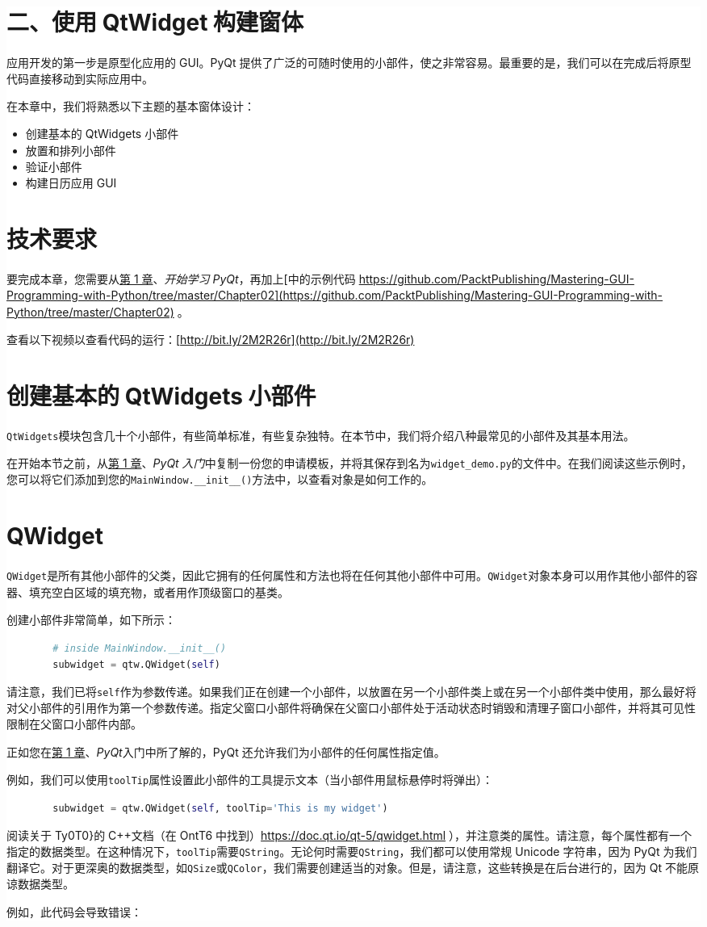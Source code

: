 # 二、使用 QtWidget 构建窗体

应用开发的第一步是原型化应用的 GUI。PyQt 提供了广泛的可随时使用的小部件，使之非常容易。最重要的是，我们可以在完成后将原型代码直接移动到实际应用中。

在本章中，我们将熟悉以下主题的基本窗体设计：

*   创建基本的 QtWidgets 小部件
*   放置和排列小部件
*   验证小部件
*   构建日历应用 GUI

# 技术要求

要完成本章，您需要从[第 1 章](01.html)、*开始学习 PyQt*，再加上[中的示例代码 https://github.com/PacktPublishing/Mastering-GUI-Programming-with-Python/tree/master/Chapter02](https://github.com/PacktPublishing/Mastering-GUI-Programming-with-Python/tree/master/Chapter02) 。

查看以下视频以查看代码的运行：[http://bit.ly/2M2R26r](http://bit.ly/2M2R26r)

# 创建基本的 QtWidgets 小部件

`QtWidgets`模块包含几十个小部件，有些简单标准，有些复杂独特。在本节中，我们将介绍八种最常见的小部件及其基本用法。

在开始本节之前，从[第 1 章](01.html)、*PyQt 入门*中复制一份您的申请模板，并将其保存到名为`widget_demo.py`的文件中。在我们阅读这些示例时，您可以将它们添加到您的`MainWindow.__init__()`方法中，以查看对象是如何工作的。

# QWidget

`QWidget`是所有其他小部件的父类，因此它拥有的任何属性和方法也将在任何其他小部件中可用。`QWidget`对象本身可以用作其他小部件的容器、填充空白区域的填充物，或者用作顶级窗口的基类。

创建小部件非常简单，如下所示：

```py
        # inside MainWindow.__init__()
        subwidget = qtw.QWidget(self)
```

请注意，我们已将`self`作为参数传递。如果我们正在创建一个小部件，以放置在另一个小部件类上或在另一个小部件类中使用，那么最好将对父小部件的引用作为第一个参数传递。指定父窗口小部件将确保在父窗口小部件处于活动状态时销毁和清理子窗口小部件，并将其可见性限制在父窗口小部件内部。

正如您在[第 1 章](01.html)、*PyQt*入门中所了解的，PyQt 还允许我们为小部件的任何属性指定值。

例如，我们可以使用`toolTip`属性设置此小部件的工具提示文本（当小部件用鼠标悬停时将弹出）：

```py
        subwidget = qtw.QWidget(self, toolTip='This is my widget')
```

阅读关于 Ty0T0}的 C++文档（在 OntT6 中找到）https://doc.qt.io/qt-5/qwidget.html ），并注意类的属性。请注意，每个属性都有一个指定的数据类型。在这种情况下，`toolTip`需要`QString`。无论何时需要`QString`，我们都可以使用常规 Unicode 字符串，因为 PyQt 为我们翻译它。对于更深奥的数据类型，如`QSize`或`QColor`，我们需要创建适当的对象。但是，请注意，这些转换是在后台进行的，因为 Qt 不能原谅数据类型。

例如，此代码会导致错误：
